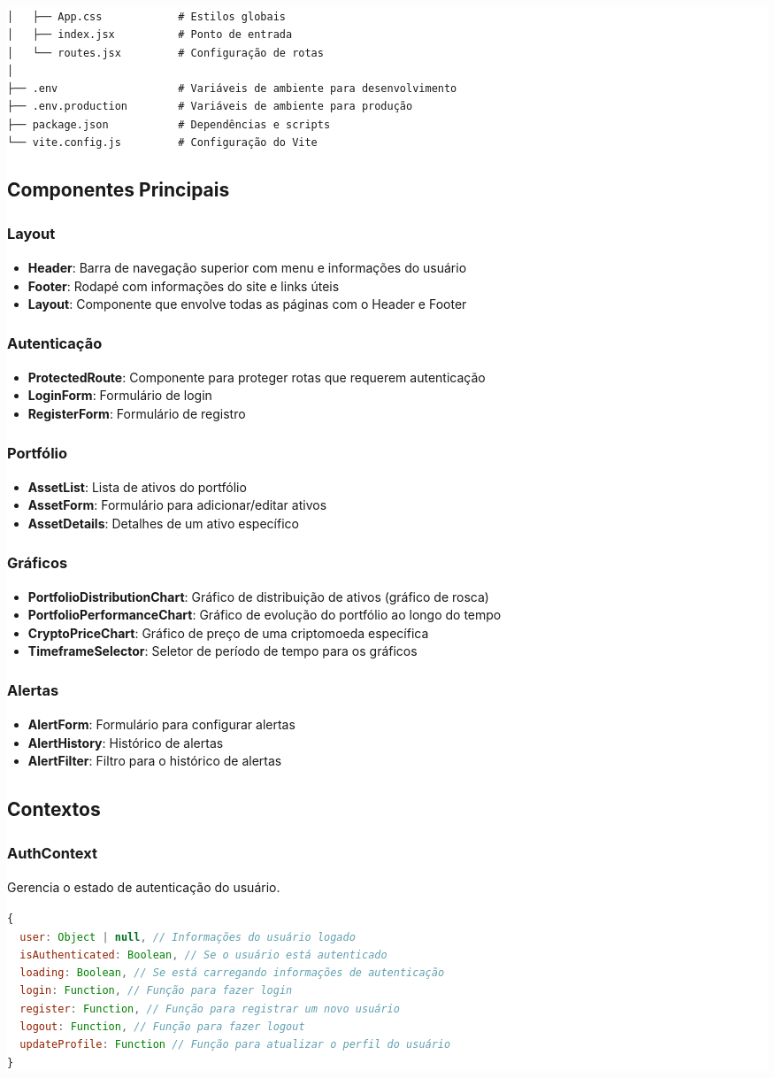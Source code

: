 ```
│   ├── App.css            # Estilos globais
│   ├── index.jsx          # Ponto de entrada
│   └── routes.jsx         # Configuração de rotas
│
├── .env                   # Variáveis de ambiente para desenvolvimento
├── .env.production        # Variáveis de ambiente para produção
├── package.json           # Dependências e scripts
└── vite.config.js         # Configuração do Vite
```

## Componentes Principais

### Layout

- **Header**: Barra de navegação superior com menu e informações do usuário
- **Footer**: Rodapé com informações do site e links úteis
- **Layout**: Componente que envolve todas as páginas com o Header e Footer

### Autenticação

- **ProtectedRoute**: Componente para proteger rotas que requerem autenticação
- **LoginForm**: Formulário de login
- **RegisterForm**: Formulário de registro

### Portfólio

- **AssetList**: Lista de ativos do portfólio
- **AssetForm**: Formulário para adicionar/editar ativos
- **AssetDetails**: Detalhes de um ativo específico

### Gráficos

- **PortfolioDistributionChart**: Gráfico de distribuição de ativos (gráfico de rosca)
- **PortfolioPerformanceChart**: Gráfico de evolução do portfólio ao longo do tempo
- **CryptoPriceChart**: Gráfico de preço de uma criptomoeda específica
- **TimeframeSelector**: Seletor de período de tempo para os gráficos

### Alertas

- **AlertForm**: Formulário para configurar alertas
- **AlertHistory**: Histórico de alertas
- **AlertFilter**: Filtro para o histórico de alertas

## Contextos

### AuthContext

Gerencia o estado de autenticação do usuário.

```javascript
{
  user: Object | null, // Informações do usuário logado
  isAuthenticated: Boolean, // Se o usuário está autenticado
  loading: Boolean, // Se está carregando informações de autenticação
  login: Function, // Função para fazer login
  register: Function, // Função para registrar um novo usuário
  logout: Function, // Função para fazer logout
  updateProfile: Function // Função para atualizar o perfil do usuário
}
```
